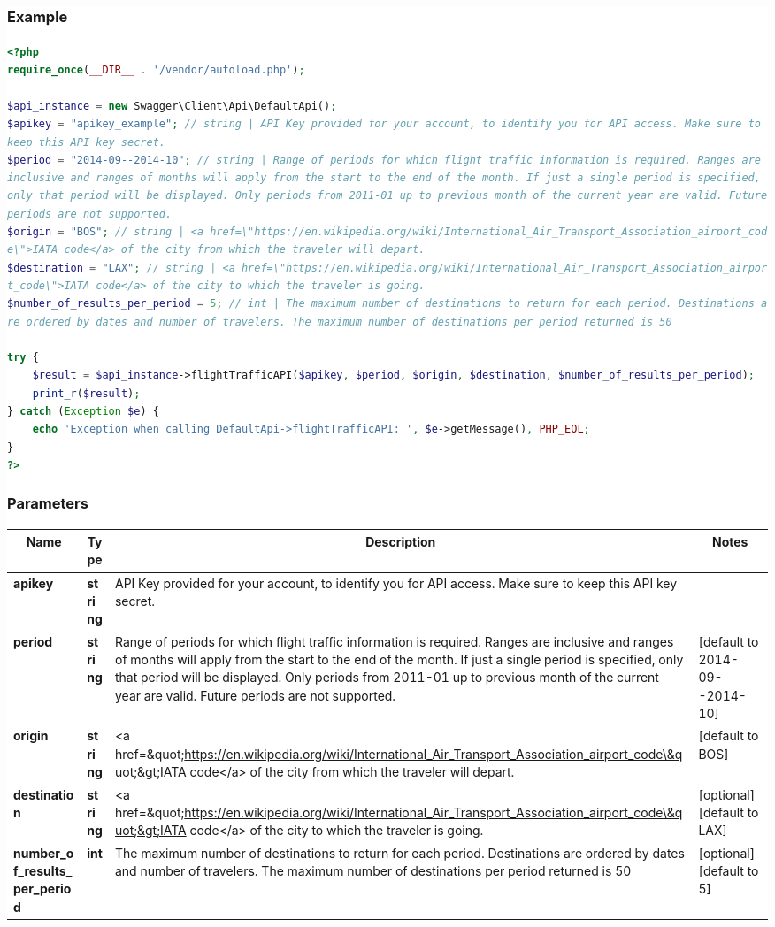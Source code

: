 ### Example
```php
<?php
require_once(__DIR__ . '/vendor/autoload.php');

$api_instance = new Swagger\Client\Api\DefaultApi();
$apikey = "apikey_example"; // string | API Key provided for your account, to identify you for API access. Make sure to keep this API key secret.
$period = "2014-09--2014-10"; // string | Range of periods for which flight traffic information is required. Ranges are inclusive and ranges of months will apply from the start to the end of the month. If just a single period is specified, only that period will be displayed. Only periods from 2011-01 up to previous month of the current year are valid. Future periods are not supported.
$origin = "BOS"; // string | <a href=\"https://en.wikipedia.org/wiki/International_Air_Transport_Association_airport_code\">IATA code</a> of the city from which the traveler will depart.
$destination = "LAX"; // string | <a href=\"https://en.wikipedia.org/wiki/International_Air_Transport_Association_airport_code\">IATA code</a> of the city to which the traveler is going.
$number_of_results_per_period = 5; // int | The maximum number of destinations to return for each period. Destinations are ordered by dates and number of travelers. The maximum number of destinations per period returned is 50

try {
    $result = $api_instance->flightTrafficAPI($apikey, $period, $origin, $destination, $number_of_results_per_period);
    print_r($result);
} catch (Exception $e) {
    echo 'Exception when calling DefaultApi->flightTrafficAPI: ', $e->getMessage(), PHP_EOL;
}
?>
```

### Parameters

Name | Type | Description  | Notes
------------- | ------------- | ------------- | -------------
 **apikey** | **string**| API Key provided for your account, to identify you for API access. Make sure to keep this API key secret. |
 **period** | **string**| Range of periods for which flight traffic information is required. Ranges are inclusive and ranges of months will apply from the start to the end of the month. If just a single period is specified, only that period will be displayed. Only periods from 2011-01 up to previous month of the current year are valid. Future periods are not supported. | [default to 2014-09--2014-10]
 **origin** | **string**| &lt;a href&#x3D;\&quot;https://en.wikipedia.org/wiki/International_Air_Transport_Association_airport_code\&quot;&gt;IATA code&lt;/a&gt; of the city from which the traveler will depart. | [default to BOS]
 **destination** | **string**| &lt;a href&#x3D;\&quot;https://en.wikipedia.org/wiki/International_Air_Transport_Association_airport_code\&quot;&gt;IATA code&lt;/a&gt; of the city to which the traveler is going. | [optional] [default to LAX]
 **number_of_results_per_period** | **int**| The maximum number of destinations to return for each period. Destinations are ordered by dates and number of travelers. The maximum number of destinations per period returned is 50 | [optional] [default to 5]
